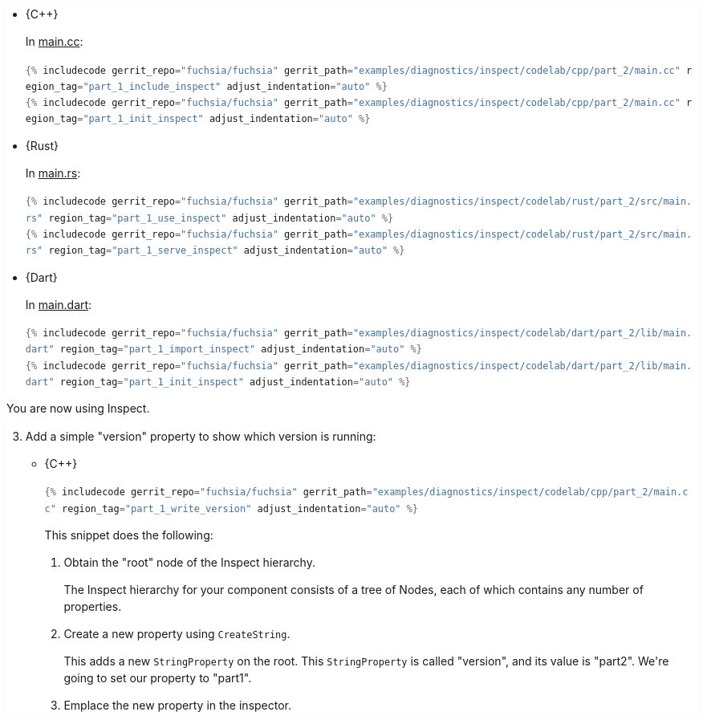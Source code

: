    * {C++}

      In [main.cc][cpp-part1-main]:

      ```cpp
      {% includecode gerrit_repo="fuchsia/fuchsia" gerrit_path="examples/diagnostics/inspect/codelab/cpp/part_2/main.cc" region_tag="part_1_include_inspect" adjust_indentation="auto" %}
      {% includecode gerrit_repo="fuchsia/fuchsia" gerrit_path="examples/diagnostics/inspect/codelab/cpp/part_2/main.cc" region_tag="part_1_init_inspect" adjust_indentation="auto" %}
      ```


   * {Rust}

      In [main.rs][rust-part1-main]:

      ```rust
      {% includecode gerrit_repo="fuchsia/fuchsia" gerrit_path="examples/diagnostics/inspect/codelab/rust/part_2/src/main.rs" region_tag="part_1_use_inspect" adjust_indentation="auto" %}
      {% includecode gerrit_repo="fuchsia/fuchsia" gerrit_path="examples/diagnostics/inspect/codelab/rust/part_2/src/main.rs" region_tag="part_1_serve_inspect" adjust_indentation="auto" %}
      ```

   * {Dart}

      In [main.dart][dart-part1-main]:

      ```dart
      {% includecode gerrit_repo="fuchsia/fuchsia" gerrit_path="examples/diagnostics/inspect/codelab/dart/part_2/lib/main.dart" region_tag="part_1_import_inspect" adjust_indentation="auto" %}
      {% includecode gerrit_repo="fuchsia/fuchsia" gerrit_path="examples/diagnostics/inspect/codelab/dart/part_2/lib/main.dart" region_tag="part_1_init_inspect" adjust_indentation="auto" %}
      ```

   You are now using Inspect.

3. Add a simple "version" property to show which version is running:

   * {C++}

      ```cpp
      {% includecode gerrit_repo="fuchsia/fuchsia" gerrit_path="examples/diagnostics/inspect/codelab/cpp/part_2/main.cc" region_tag="part_1_write_version" adjust_indentation="auto" %}
      ```

      This snippet does the following:

      1. Obtain the "root" node of the Inspect hierarchy.

         The Inspect hierarchy for your component consists of a tree of Nodes,
         each of which contains any number of properties.

      2. Create a new property using `CreateString`.

         This adds a new `StringProperty` on the root. This `StringProperty`
         is called "version", and its value is "part2". We're going to set our
         property to "part1".

      3. Emplace the new property in the inspector.


[fidl-fizzbuzz]: /examples/diagnostics/inspect/codelab/fidl/fizzbuzz.test.fidl
[fidl-reverser]: /examples/diagnostics/inspect/codelab/fidl/reverser.test.fidl
[inspect-cpp-codelab]: /examples/diagnostics/inspect/codelab/cpp
[cpp-common-cml]: /examples/diagnostics/inspect/codelab/cpp/client/meta/common.shard.cml
[cpp-part1]: /examples/diagnostics/inspect/codelab/cpp/part_1
[cpp-part1-main]: /examples/diagnostics/inspect/codelab/cpp/part_1/main.cc
[cpp-part1-reverser-h]: /examples/diagnostics/inspect/codelab/cpp/part_1/reverser.h
[cpp-part1-reverser-cc]: /examples/diagnostics/inspect/codelab/cpp/part_1/reverser.cc
[cpp-part1-build]: /examples/diagnostics/inspect/codelab/cpp/part_1/BUILD.gn
[cpp-client-main]: /examples/diagnostics/inspect/codelab/cpp/client/main.cc#118
[cpp-part2-meta]: /examples/diagnostics/inspect/codelab/cpp/part_2/meta/integration_test.cml
[cpp-part3-unittest]: /examples/diagnostics/inspect/codelab/cpp/part_3/reverser_unittests.cc
[cpp-part4-integration]: /examples/diagnostics/inspect/codelab/cpp/part_4/tests/integration_test.cc
[cpp-part4-integration-meta]: /examples/diagnostics/inspect/codelab/cpp/part_4/meta/integration_test.cml
[inspect-rust-codelab]: /examples/diagnostics/inspect/codelab/rust
[rust-common-cml]: /examples/diagnostics/inspect/codelab/rust/client/meta/common.shard.cml
[rust-part1]: /examples/diagnostics/inspect/codelab/rust/part_1
[rust-part1-main]: /examples/diagnostics/inspect/codelab/rust/part_1/src/main.rs
[rust-part1-reverser]: /examples/diagnostics/inspect/codelab/rust/part_1/src/reverser.rs
[rust-part1-build]: /examples/diagnostics/inspect/codelab/rust/part_1/BUILD.gn
[rust-client-main]: /examples/diagnostics/inspect/codelab/rust/client/src/main.rs#41
[rust-part2-meta]: /examples/diagnostics/inspect/codelab/rust/part_2/meta/part_2.cml
[rust-part3-unittest]: /examples/diagnostics/inspect/codelab/rust/part_3/src/reverser.rs#99
[rust-part4-integration]: /examples/diagnostics/inspect/codelab/rust/part_4/tests/integration_test.rs
[rust-part4-integration-meta]: /examples/diagnostics/inspect/codelab/rust/part_4/meta/integration_test.cml
[inspect-dart-codelab]: /examples/diagnostics/inspect/codelab/dart
[dart-part1]: /examples/diagnostics/inspect/codelab/dart/part_1
[dart-part1-main]: /examples/diagnostics/inspect/codelab/dart/part_1/lib/main.dart
[dart-part1-reverser]: /examples/diagnostics/inspect/codelab/dart/part_1/lib/reverser.dart
[dart-part1-build]: /examples/diagnostics/inspect/codelab/dart/part_1/BUILD.gn
[dart-client-main]: /examples/diagnostics/inspect/codelab/dart/client/lib/main.dart#9
[dart-part2-meta]: /examples/diagnostics/inspect/codelab/dart/part_2/meta/inspect_dart_codelab_part_2.cmx
[dart-part3-unittest]: /examples/diagnostics/inspect/codelab/dart/part_3/test/reverser_test.dart
[dart-part4-integration]: /examples/diagnostics/inspect/codelab/dart/part_4/test/integration_test.dart
[dart-part4-integration-meta]: /examples/diagnostics/inspect/codelab/dart/part_4/meta/inspect_dart_codelab_part_4_integration_tests.cmx
[fuchsia-inspect-derive]: /docs/development/languages/rust/ergonomic_inspect.md